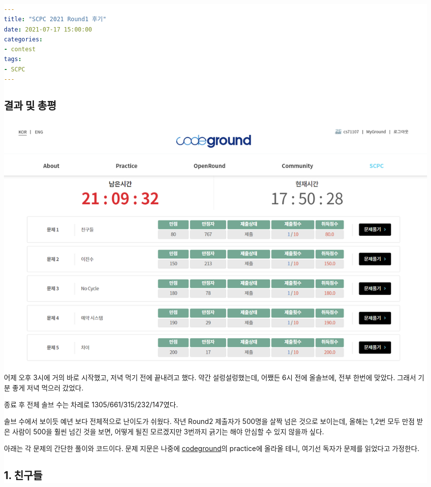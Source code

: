 ```yaml
---
title: "SCPC 2021 Round1 후기"
date: 2021-07-17 15:00:00
categories:
- contest
tags:
- SCPC
---
```


## 결과 및 총평 ##

![](/image/SCPC2021_R1_result.png)<br>

어제 오후 3시에 거의 바로 시작했고, 저녁 먹기 전에 끝내려고 했다. 약간 설렁설렁했는데, 어쨌든 6시 전에 올솔브에, 전부 한번에 맞았다. 그래서 기분 좋게 저녁 먹으러 갔었다.

종료 후 전체 솔브 수는 차레로 1305/661/315/232/147였다.

솔브 수에서 보이듯 예년 보다 전체적으로 난이도가 쉬웠다. 작년 Round2 제출자가 500명을 살짝 넘은 것으로 보이는데, 올해는 1,2번 모두 만점 받은 사람이 500을 훨씬 넘긴 것을 보면, 어떻게 될진 모르겠지만 3번까지 긁기는 해야 안심할 수 있지 않을까 싶다.

아래는 각 문제의 간단한 풀이와 코드이다. 문제 지문은 나중에 [codeground](https://codeground.org/)의 practice에 올라올 테니, 여기선 독자가 문제를 읽었다고 가정한다.

## 1. 친구들 ##
